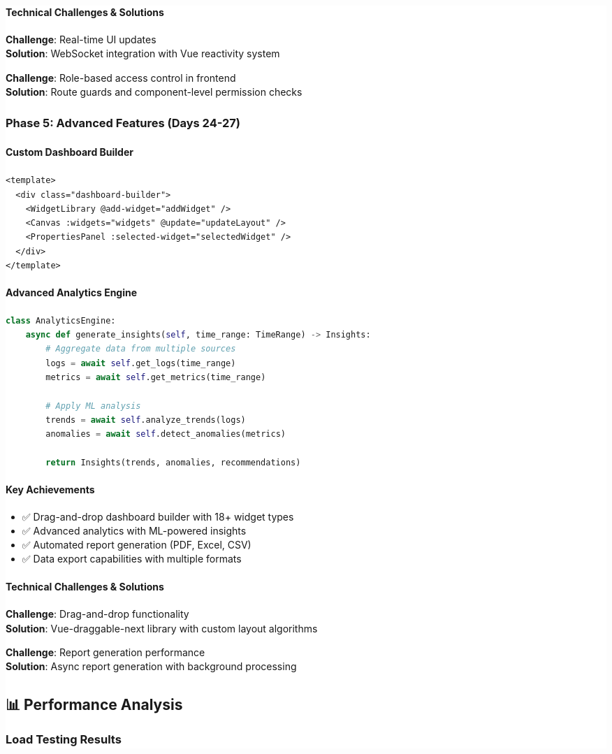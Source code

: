 #### **Technical Challenges & Solutions**

**Challenge**: Real-time UI updates  
**Solution**: WebSocket integration with Vue reactivity system

**Challenge**: Role-based access control in frontend  
**Solution**: Route guards and component-level permission checks

### **Phase 5: Advanced Features (Days 24-27)**

#### **Custom Dashboard Builder**
```vue
<template>
  <div class="dashboard-builder">
    <WidgetLibrary @add-widget="addWidget" />
    <Canvas :widgets="widgets" @update="updateLayout" />
    <PropertiesPanel :selected-widget="selectedWidget" />
  </div>
</template>
```

#### **Advanced Analytics Engine**
```python
class AnalyticsEngine:
    async def generate_insights(self, time_range: TimeRange) -> Insights:
        # Aggregate data from multiple sources
        logs = await self.get_logs(time_range)
        metrics = await self.get_metrics(time_range)
        
        # Apply ML analysis
        trends = await self.analyze_trends(logs)
        anomalies = await self.detect_anomalies(metrics)
        
        return Insights(trends, anomalies, recommendations)
```

#### **Key Achievements**
- ✅ Drag-and-drop dashboard builder with 18+ widget types
- ✅ Advanced analytics with ML-powered insights
- ✅ Automated report generation (PDF, Excel, CSV)
- ✅ Data export capabilities with multiple formats

#### **Technical Challenges & Solutions**

**Challenge**: Drag-and-drop functionality  
**Solution**: Vue-draggable-next library with custom layout algorithms

**Challenge**: Report generation performance  
**Solution**: Async report generation with background processing

## 📊 **Performance Analysis**

### **Load Testing Results**

